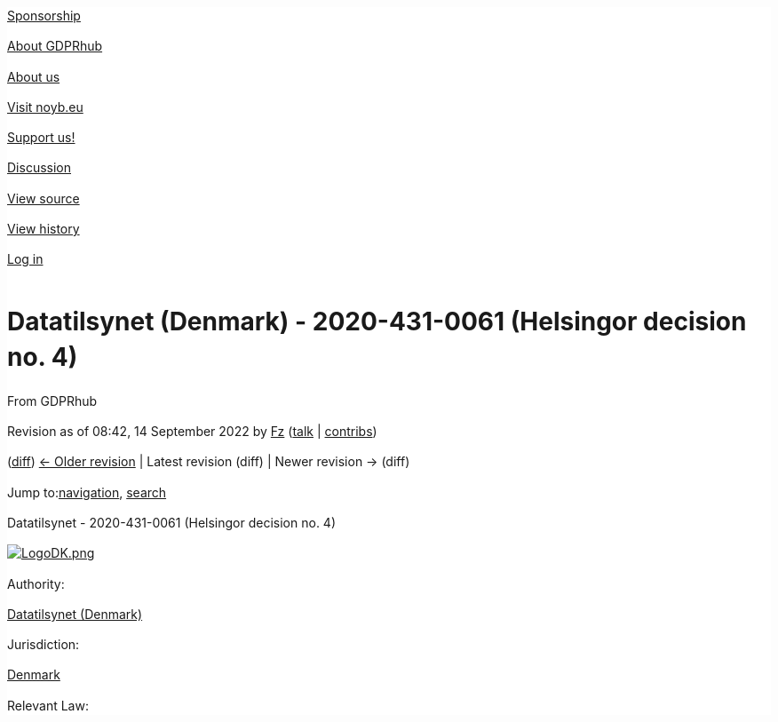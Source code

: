 [Sponsorship](/index.php?title=GDPRhub_Sponsorship)

[About GDPRhub](#)

[About us](/index.php?title=About_GDPRhub)

[Visit noyb.eu](https://www.noyb.eu)

[Support us!](https://www.noyb.eu/support)

[](# "Page tools")

[Discussion](/index.php?title=Talk:Datatilsynet_\(Denmark\)_-_2020-431-0061_\(Helsingor_decision_no._4\)&action=edit&redlink=1 "Discussion about the content page (page does not exist) [t]")

[View source](/index.php?title=Datatilsynet_\(Denmark\)_-_2020-431-0061_\(Helsingor_decision_no._4\)&action=edit "This page is protected.
You can view its source [e]")

[View history](/index.php?title=Datatilsynet_\(Denmark\)_-_2020-431-0061_\(Helsingor_decision_no._4\)&action=history "Past revisions of this page [h]")

[](# "You are not logged in.")

[Log in](/index.php?title=Special:UserLogin&returnto=Datatilsynet+%28Denmark%29+-+2020-431-0061+%28Helsingor+decision+no.+4%29&returntoquery=oldid%3D28097 "You are encouraged to log in; however, it is not mandatory [o]")

# Datatilsynet (Denmark) - 2020-431-0061 (Helsingor decision no. 4)

From GDPRhub

Revision as of 08:42, 14 September 2022 by [Fz](/index.php?title=User:Fz&action=edit&redlink=1 "User:Fz (page does not exist)") ([talk](/index.php?title=User_talk:Fz&action=edit&redlink=1 "User talk:Fz (page does not exist)") | [contribs](/index.php?title=Special:Contributions/Fz "Special:Contributions/Fz"))

([diff](/index.php?title=Datatilsynet_\(Denmark\)_-_2020-431-0061_\(Helsingor_decision_no._4\)&diff=prev&oldid=28097 "Datatilsynet (Denmark) - 2020-431-0061 (Helsingor decision no. 4)")) [← Older revision](/index.php?title=Datatilsynet_\(Denmark\)_-_2020-431-0061_\(Helsingor_decision_no._4\)&direction=prev&oldid=28097 "Datatilsynet (Denmark) - 2020-431-0061 (Helsingor decision no. 4)") | Latest revision (diff) | Newer revision → (diff)

Jump to:[navigation](#mw-navigation), [search](#p-search)

Datatilsynet - 2020-431-0061 (Helsingor decision no. 4)

[![LogoDK.png](/images/thumb/b/b2/LogoDK.png/250px-LogoDK.png)](/index.php?title=File:LogoDK.png)

Authority:

[Datatilsynet (Denmark)](/index.php?title=Datatilsynet_\(Denmark\) "Datatilsynet (Denmark)")

Jurisdiction:

[Denmark](/index.php?title=Category:Denmark "Category:Denmark")

Relevant Law:

